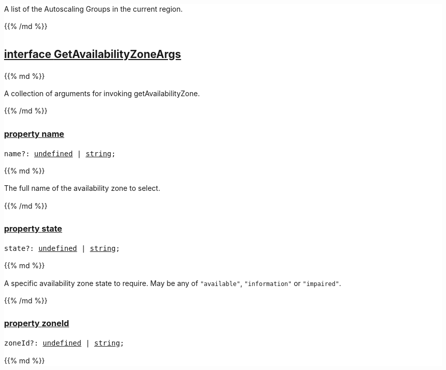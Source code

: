 A list of the Autoscaling Groups in the current region.

{{% /md %}}
</div>
</div>
<h2 class="pdoc-module-header" id="GetAvailabilityZoneArgs">
<a class="pdoc-member-name" href="https://github.com/pulumi/pulumi-aws/blob/00ae83330810ff27fbe24ede3176231e70d77715/sdk/nodejs/getAvailabilityZone.ts#L45">interface <b>GetAvailabilityZoneArgs</b></a>
</h2>
<div class="pdoc-module-contents">
{{% md %}}

A collection of arguments for invoking getAvailabilityZone.

{{% /md %}}
<h3 class="pdoc-member-header" id="GetAvailabilityZoneArgs-name">
<a class="pdoc-child-name" href="https://github.com/pulumi/pulumi-aws/blob/00ae83330810ff27fbe24ede3176231e70d77715/sdk/nodejs/getAvailabilityZone.ts#L49">property <b>name</b></a>
</h3>
<div class="pdoc-member-contents">
<pre class="highlight"><span class='kd'></span>name?: <span class='kd'><a href='https://developer.mozilla.org/en-US/docs/Web/JavaScript/Reference/Global_Objects/undefined'>undefined</a></span> | <span class='kd'><a href='https://developer.mozilla.org/en-US/docs/Web/JavaScript/Reference/Global_Objects/String'>string</a></span>;</pre>
{{% md %}}

The full name of the availability zone to select.

{{% /md %}}
</div>
<h3 class="pdoc-member-header" id="GetAvailabilityZoneArgs-state">
<a class="pdoc-child-name" href="https://github.com/pulumi/pulumi-aws/blob/00ae83330810ff27fbe24ede3176231e70d77715/sdk/nodejs/getAvailabilityZone.ts#L54">property <b>state</b></a>
</h3>
<div class="pdoc-member-contents">
<pre class="highlight"><span class='kd'></span>state?: <span class='kd'><a href='https://developer.mozilla.org/en-US/docs/Web/JavaScript/Reference/Global_Objects/undefined'>undefined</a></span> | <span class='kd'><a href='https://developer.mozilla.org/en-US/docs/Web/JavaScript/Reference/Global_Objects/String'>string</a></span>;</pre>
{{% md %}}

A specific availability zone state to require. May
be any of `"available"`, `"information"` or `"impaired"`.

{{% /md %}}
</div>
<h3 class="pdoc-member-header" id="GetAvailabilityZoneArgs-zoneId">
<a class="pdoc-child-name" href="https://github.com/pulumi/pulumi-aws/blob/00ae83330810ff27fbe24ede3176231e70d77715/sdk/nodejs/getAvailabilityZone.ts#L58">property <b>zoneId</b></a>
</h3>
<div class="pdoc-member-contents">
<pre class="highlight"><span class='kd'></span>zoneId?: <span class='kd'><a href='https://developer.mozilla.org/en-US/docs/Web/JavaScript/Reference/Global_Objects/undefined'>undefined</a></span> | <span class='kd'><a href='https://developer.mozilla.org/en-US/docs/Web/JavaScript/Reference/Global_Objects/String'>string</a></span>;</pre>
{{% md %}}
